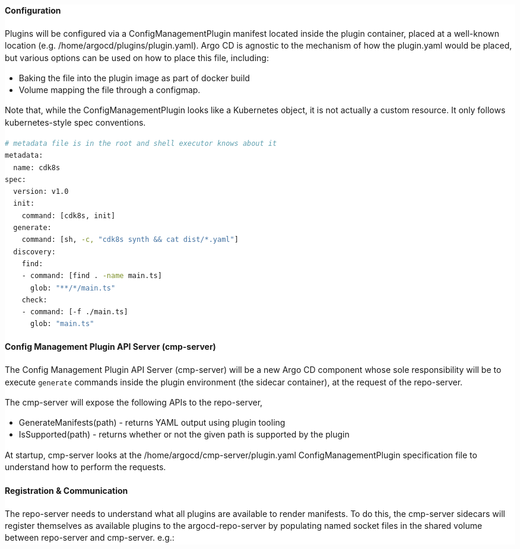 #### Configuration

Plugins will be configured via a ConfigManagementPlugin manifest located inside the plugin container, placed at a 
well-known location (e.g. /home/argocd/plugins/plugin.yaml). Argo CD is agnostic to the mechanism of how the plugin.yaml would be placed, 
but various options can be used on how to place this file, including: 
- Baking the file into the plugin image as part of docker build
- Volume mapping the file through a configmap.

Note that, while the ConfigManagementPlugin looks like a Kubernetes object, it is not actually a custom resource. 
It only follows kubernetes-style spec conventions.

```bash
# metadata file is in the root and shell executor knows about it
metadata:
  name: cdk8s
spec:
  version: v1.0
  init:
    command: [cdk8s, init]
  generate:
    command: [sh, -c, "cdk8s synth && cat dist/*.yaml"]
  discovery:
    find:
    - command: [find . -name main.ts]
      glob: "**/*/main.ts"
    check:
    - command: [-f ./main.ts]
      glob: "main.ts"
```

#### Config Management Plugin API Server (cmp-server)
The Config Management Plugin API Server (cmp-server) will be a new Argo CD component whose sole responsibility will be 
to execute `generate` commands inside the plugin environment (the sidecar container), at the request of the repo-server.

The cmp-server will expose the following APIs to the repo-server,

- GenerateManifests(path) - returns YAML output using plugin tooling
- IsSupported(path) - returns whether or not the given path is supported by the plugin

At startup, cmp-server looks at the /home/argocd/cmp-server/plugin.yaml ConfigManagementPlugin specification file to understand how to perform the requests.

#### Registration & Communication
The repo-server needs to understand what all plugins are available to render manifests. To do this, the cmp-server 
sidecars will register themselves as available plugins to the argocd-repo-server by populating named socket files in the 
shared volume between repo-server and cmp-server. e.g.:
